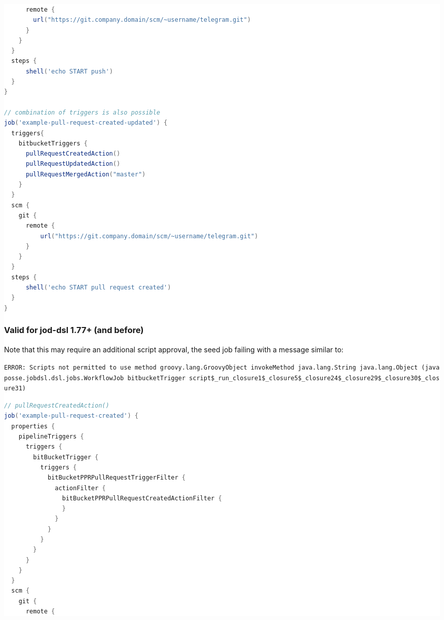 ```groovy
      remote {
        url("https://git.company.domain/scm/~username/telegram.git")
      }
    }
  }
  steps {
      shell('echo START push')
  }
}

// combination of triggers is also possible
job('example-pull-request-created-updated') {
  triggers{
    bitbucketTriggers {
      pullRequestCreatedAction()
      pullRequestUpdatedAction()
      pullRequestMergedAction("master")
    }
  }
  scm {
    git {
      remote {
          url("https://git.company.domain/scm/~username/telegram.git")
      }
    }
  }
  steps {
      shell('echo START pull request created')
  }
}
```

### Valid for jod-dsl 1.77+ (and before)

Note that this may require an additional script approval, the seed job failing with a message similar to:
```
ERROR: Scripts not permitted to use method groovy.lang.GroovyObject invokeMethod java.lang.String java.lang.Object (javaposse.jobdsl.dsl.jobs.WorkflowJob bitbucketTrigger script$_run_closure1$_closure5$_closure24$_closure29$_closure30$_closure31)
```

```groovy
// pullRequestCreatedAction()
job('example-pull-request-created') {
  properties {
    pipelineTriggers {
      triggers {
        bitBucketTrigger {
          triggers {
            bitBucketPPRPullRequestTriggerFilter {
              actionFilter {
                bitBucketPPRPullRequestCreatedActionFilter {
                }
              }
            }
          }
        }
      }
    }
  }
  scm {
    git {
      remote {
```